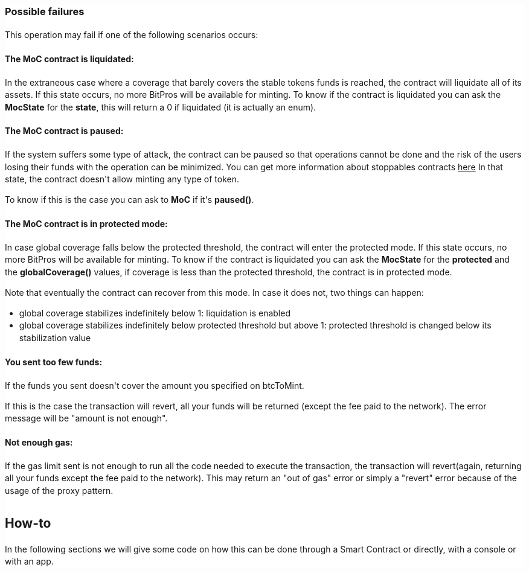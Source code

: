 ### Possible failures

This operation may fail if one of the following scenarios occurs:

#### The MoC contract is liquidated:

In the extraneous case where a coverage that barely covers the stable tokens funds is reached, the contract will liquidate all of its assets. If this state occurs, no more BitPros will be available for minting.
To know if the contract is liquidated you can ask the **MocState** for the **state**, this will return a 0 if liquidated (it is actually an enum).

#### The MoC contract is paused:

If the system suffers some type of attack, the contract can be paused so that operations cannot be done and the risk of the users losing their funds with the operation can be minimized. You can get more information about stoppables contracts [here](https://github.com/money-on-chain/Areopagus-Governance/blob/develop/contracts/Stopper/Stoppable.sol)
In that state, the contract doesn't allow minting any type of token.

To know if this is the case you can ask to **MoC** if it's **paused()**.

#### The MoC contract is in protected mode:

In case global coverage falls below the protected threshold, the contract will enter the protected mode. If this state occurs, no more BitPros will be available for minting.
To know if the contract is liquidated you can ask the **MocState** for the **protected** and the **globalCoverage()** values, if coverage is less than the protected threshold, the contract is in protected mode.

Note that eventually the contract can recover from this mode. In case it does not, two things can happen:
- global coverage stabilizes indefinitely below 1: liquidation is enabled
- global coverage stabilizes indefinitely below protected threshold but above 1: protected threshold is changed below its stabilization value

#### You sent too few funds:

If the funds you sent doesn't cover the amount you specified on btcToMint.

If this is the case the transaction will revert, all your funds will be returned (except the fee paid to the network). The error message will be "amount is not enough".

#### Not enough gas:

If the gas limit sent is not enough to run all the code needed to execute the transaction, the transaction will revert(again, returning all your funds except the fee paid to the network). This may return an "out of gas" error or simply a "revert" error because of the usage of the proxy pattern.

## How-to

In the following sections we will give some code on how this can be done through a Smart Contract or directly, with a console or with an app.
​

